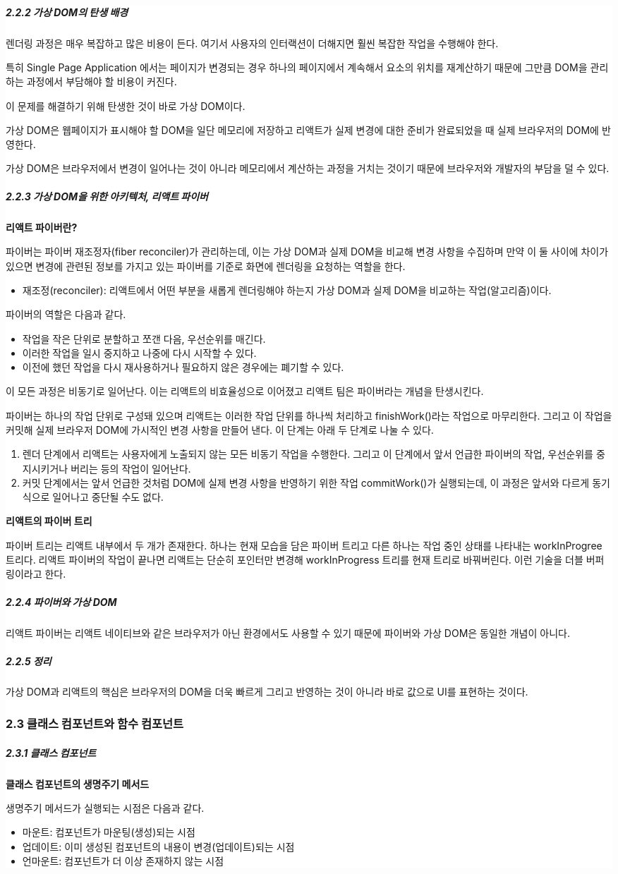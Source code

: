 ##### 2.2.2 가상 DOM의 탄생 배경

렌더링 과정은 매우 복잡하고 많은 비용이 든다. 여기서 사용자의 인터랙션이 더해지면 훨씬 복잡한 작업을 수행해야 한다.

특히 Single Page Application 에서는 페이지가 변경되는 경우 하나의 페이지에서 계속해서 요소의 위치를 재계산하기 때문에 그만큼 DOM을 관리하는 과정에서 부담해야 할 비용이 커진다.

이 문제를 해결하기 위해 탄생한 것이 바로 가상 DOM이다.

가상 DOM은 웹페이지가 표시해야 할 DOM을 일단 메모리에 저장하고 리액트가 실제 변경에 대한 준비가 완료되었을 때 실제 브라우저의 DOM에 반영한다.

가상 DOM은 브라우저에서 변경이 일어나는 것이 아니라 메모리에서 계산하는 과정을 거치는 것이기 때문에 브라우저와 개발자의 부담을 덜 수 있다.

##### 2.2.3 가상 DOM을 위한 아키텍처, 리액트 파이버

**리액트 파이버란?**

파이버는 파이버 재조정자(fiber reconciler)가 관리하는데, 이는 가상 DOM과 실제 DOM을 비교해 변경 사항을 수집하며 만약 이 둘 사이에 차이가 있으면 변경에 관련된 정보를 가지고 있는 파이버를 기준로 화면에 렌더링을 요청하는 역할을 한다.

* 재조정(reconciler): 리액트에서 어떤 부분을 새롭게 렌더링해야 하는지 가상 DOM과 실제 DOM을 비교하는 작업(알고리즘)이다.

파이버의 역할은 다음과 같다.
- 작업을 작은 단위로 분할하고 쪼갠 다음, 우선순위를 매긴다.
- 이러한 작업을 일시 중지하고 나중에 다시 시작할 수 있다.
- 이전에 했던 작업을 다시 재사용하거나 필요하지 않은 경우에는 폐기할 수 있다.

이 모든 과정은 비동기로 일어난다. 이는 리액트의 비효율성으로 이어졌고 리액트 팀은 파이버라는 개념을 탄생시킨다.

파이버는 하나의 작업 단위로 구성돼 있으며 리액트는 이러한 작업 단위를 하나씩 처리하고 finishWork()라는 작업으로 마무리한다. 그리고 이 작업을 커밋해 실제 브라우저 DOM에 가시적인 변경 사항을 만들어 낸다.
이 단계는 아래 두 단계로 나눌 수 있다.

1. 렌더 단계에서 리액트는 사용자에게 노출되지 않는 모든 비동기 작업을 수행한다. 그리고 이 단계에서 앞서 언급한 파이버의 작업, 우선순위를 중지시키거나 버리는 등의 작업이 일어난다.
2. 커밋 단계에서는 앞서 언급한 것처럼 DOM에 실제 변경 사항을 반영하기 위한 작업 commitWork()가 실행되는데, 이 과정은 앞서와 다르게 동기식으로 일어나고 중단될 수도 없다.

**리액트의 파이버 트리**

파이버 트리는 리액트 내부에서 두 개가 존재한다. 하나는 현재 모습을 담은 파이버 트리고 다른 하나는 작업 중인 상태를 나타내는 workInProgree 트리다. 리액트 파이버의 작업이 끝나면 리액트는 단순히 포인터만 변경해 workInProgress 트리를 현재 트리로 바꿔버린다. 이런 기술을 더블 버퍼링이라고 한다.

##### 2.2.4 파이버와 가상 DOM

리액트 파이버는 리액트 네이티브와 같은 브라우저가 아닌 환경에서도 사용할 수 있기 때문에 파이버와 가상 DOM은 동일한 개념이 아니다. 

##### 2.2.5 정리
가상 DOM과 리액트의 핵심은 브라우저의 DOM을 더욱 빠르게 그리고 반영하는 것이 아니라 바로 값으로 UI를 표현하는 것이다. 

### 2.3 클래스 컴포넌트와 함수 컴포넌트
##### 2.3.1 클래스 컴포넌트
**클래스 컴포넌트의 생명주기 메서드**

생명주기 메서드가 실행되는 시점은 다음과 같다.
- 마운트: 컴포넌트가 마운팅(생성)되는 시점
- 업데이트: 이미 생성된 컴포넌트의 내용이 변경(업데이트)되는 시점
- 언마운트: 컴포넌트가 더 이상 존재하지 않는 시점

